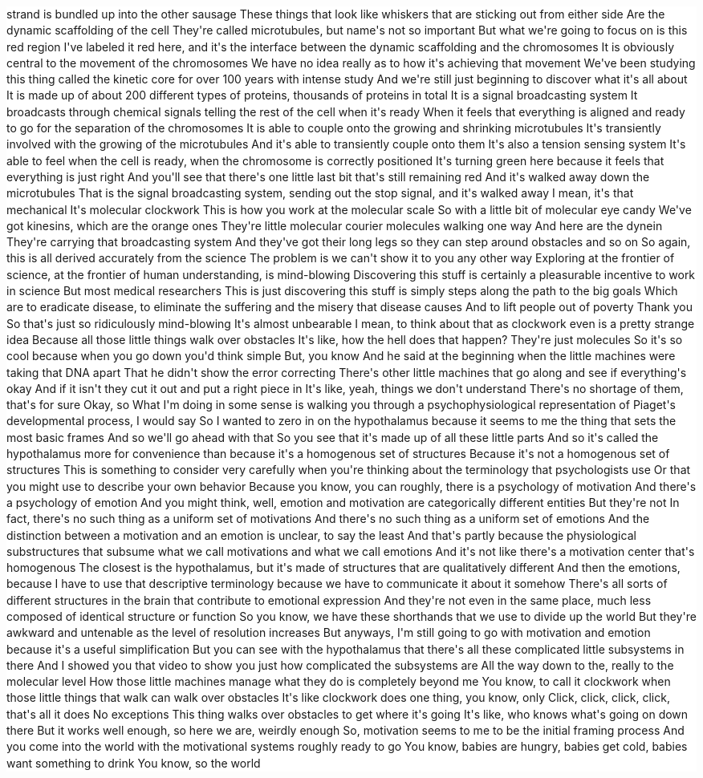 strand is bundled up into the other sausage These things that look like whiskers that are sticking out from either side Are the dynamic scaffolding of the cell They're called microtubules, but name's not so important But what we're going to focus on is this red region I've labeled it red here, and it's the interface between the dynamic scaffolding and the chromosomes It is obviously central to the movement of the chromosomes We have no idea really as to how it's achieving that movement We've been studying this thing called the kinetic core for over 100 years with intense study And we're still just beginning to discover what it's all about It is made up of about 200 different types of proteins, thousands of proteins in total It is a signal broadcasting system It broadcasts through chemical signals telling the rest of the cell when it's ready When it feels that everything is aligned and ready to go for the separation of the chromosomes It is able to couple onto the growing and shrinking microtubules It's transiently involved with the growing of the microtubules And it's able to transiently couple onto them It's also a tension sensing system It's able to feel when the cell is ready, when the chromosome is correctly positioned It's turning green here because it feels that everything is just right And you'll see that there's one little last bit that's still remaining red And it's walked away down the microtubules That is the signal broadcasting system, sending out the stop signal, and it's walked away I mean, it's that mechanical It's molecular clockwork This is how you work at the molecular scale So with a little bit of molecular eye candy We've got kinesins, which are the orange ones They're little molecular courier molecules walking one way And here are the dynein They're carrying that broadcasting system And they've got their long legs so they can step around obstacles and so on So again, this is all derived accurately from the science The problem is we can't show it to you any other way Exploring at the frontier of science, at the frontier of human understanding, is mind-blowing Discovering this stuff is certainly a pleasurable incentive to work in science But most medical researchers This is just discovering this stuff is simply steps along the path to the big goals Which are to eradicate disease, to eliminate the suffering and the misery that disease causes And to lift people out of poverty Thank you So that's just so ridiculously mind-blowing It's almost unbearable I mean, to think about that as clockwork even is a pretty strange idea Because all those little things walk over obstacles It's like, how the hell does that happen? They're just molecules So it's so cool because when you go down you'd think simple But, you know And he said at the beginning when the little machines were taking that DNA apart That he didn't show the error correcting There's other little machines that go along and see if everything's okay And if it isn't they cut it out and put a right piece in It's like, yeah, things we don't understand There's no shortage of them, that's for sure Okay, so What I'm doing in some sense is walking you through a psychophysiological representation of Piaget's developmental process, I would say So I wanted to zero in on the hypothalamus because it seems to me the thing that sets the most basic frames And so we'll go ahead with that So you see that it's made up of all these little parts And so it's called the hypothalamus more for convenience than because it's a homogenous set of structures Because it's not a homogenous set of structures This is something to consider very carefully when you're thinking about the terminology that psychologists use Or that you might use to describe your own behavior Because you know, you can roughly, there is a psychology of motivation And there's a psychology of emotion And you might think, well, emotion and motivation are categorically different entities But they're not In fact, there's no such thing as a uniform set of motivations And there's no such thing as a uniform set of emotions And the distinction between a motivation and an emotion is unclear, to say the least And that's partly because the physiological substructures that subsume what we call motivations and what we call emotions And it's not like there's a motivation center that's homogenous The closest is the hypothalamus, but it's made of structures that are qualitatively different And then the emotions, because I have to use that descriptive terminology because we have to communicate it about it somehow There's all sorts of different structures in the brain that contribute to emotional expression And they're not even in the same place, much less composed of identical structure or function So you know, we have these shorthands that we use to divide up the world But they're awkward and untenable as the level of resolution increases But anyways, I'm still going to go with motivation and emotion because it's a useful simplification But you can see with the hypothalamus that there's all these complicated little subsystems in there And I showed you that video to show you just how complicated the subsystems are All the way down to the, really to the molecular level How those little machines manage what they do is completely beyond me You know, to call it clockwork when those little things that walk can walk over obstacles It's like clockwork does one thing, you know, only Click, click, click, click, that's all it does No exceptions This thing walks over obstacles to get where it's going It's like, who knows what's going on down there But it works well enough, so here we are, weirdly enough So, motivation seems to me to be the initial framing process And you come into the world with the motivational systems roughly ready to go You know, babies are hungry, babies get cold, babies want something to drink You know, so the world